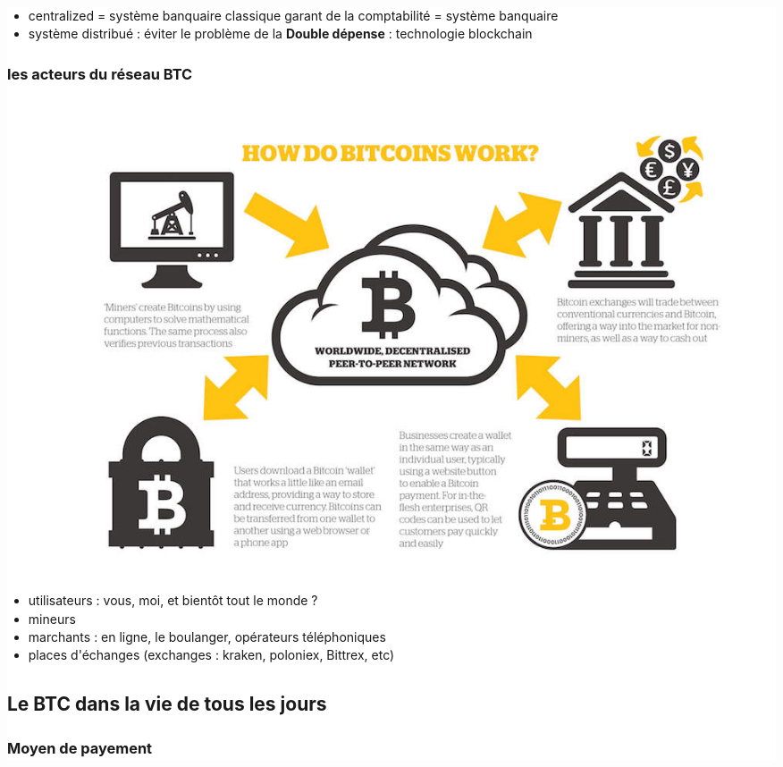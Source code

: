 - centralized = système banquaire classique garant de la comptabilité = système banquaire
- système distribué : éviter le problème de la __Double dépense__ : technologie blockchain

### les acteurs du réseau BTC
![btcActors](./images/bitcoinInvolded.jpg)

- utilisateurs : vous, moi, et bientôt tout le monde ?
- mineurs
- marchants : en ligne, le boulanger, opérateurs téléphoniques
- places d'échanges (exchanges : kraken, poloniex, Bittrex, etc)

## Le BTC dans la vie de tous les jours

### Moyen de payement
